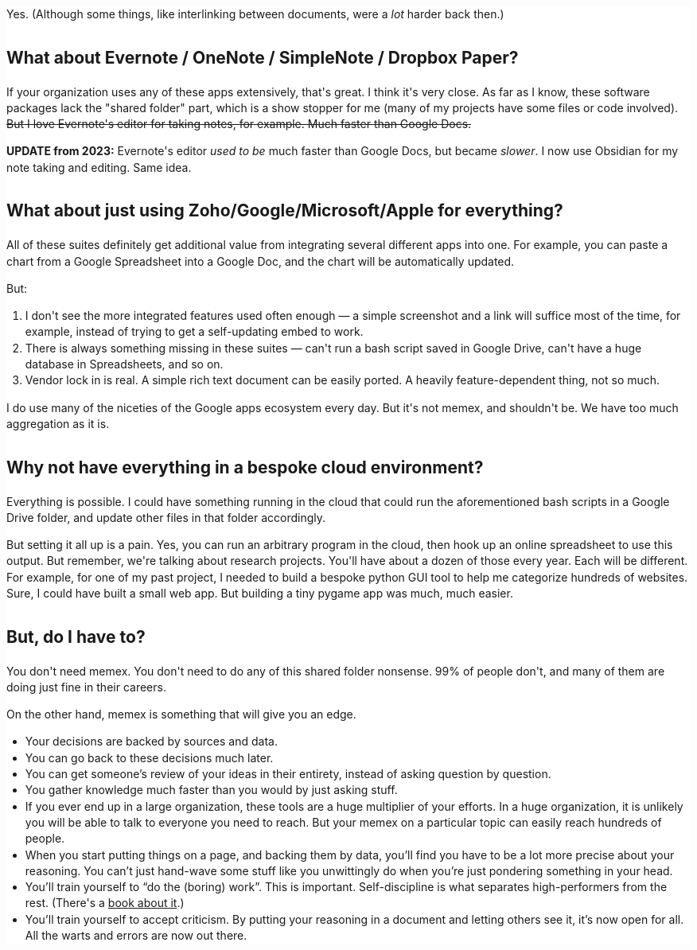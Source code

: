 Yes. (Although some things, like interlinking between documents, were a _lot_ harder back then.)

## What about Evernote / OneNote / SimpleNote / Dropbox Paper?

If your organization uses any of these apps extensively, that's great. I think it's very close. As far as I know, these software packages lack the "shared folder" part, which is a show stopper for me (many of my projects have some files or code involved). ~~But I love Evernote's editor for taking notes, for example. Much faster than Google Docs.~~

**UPDATE from 2023:** Evernote's editor _used to be_ much faster than Google Docs, but became _slower_. I now use Obsidian for my note taking and editing. Same idea.

## What about just using Zoho/Google/Microsoft/Apple for everything?

All of these suites definitely get additional value from integrating several different apps into one. For example, you can paste a chart from a Google Spreadsheet into a Google Doc, and the chart will be automatically updated. 

But:

1. I don't see the more integrated features used often enough — a simple screenshot and a link will suffice most of the time, for example, instead of trying to get a self-updating embed to work. 
2. There is always something missing in these suites — can't run a bash script saved in Google Drive, can't have a huge database in Spreadsheets, and so on.
3. Vendor lock in is real. A simple rich text document can be easily ported. A heavily feature-dependent thing, not so much. 
 
I do use many of the niceties of the Google apps ecosystem every day. But it's not memex, and shouldn't be. We have too much aggregation as it is.

## Why not have everything in a bespoke cloud environment?

Everything is possible. I could have something running in the cloud that could run the aforementioned bash scripts in a Google Drive folder, and update other files in that folder accordingly.

But setting it all up is a pain. Yes, you can run an arbitrary program in the cloud, then hook up an online spreadsheet to use this output. But remember, we're talking about research projects. You'll have about a dozen of those every year. Each will be different. For example, for one of my past project, I needed to build a bespoke python GUI tool to help me categorize hundreds of websites. Sure, I could have built a small web app. But building a tiny pygame app was much, much easier.

## But, do I have to?

You don't need memex. You don't need to do any of this shared folder nonsense. 99% of people don't, and many of them are doing just fine in their careers. 

On the other hand, memex is something that will give you an edge.

* Your decisions are backed by sources and data.
* You can go back to these decisions much later.
* You can get someone’s review of your ideas in their entirety, instead of asking question by question.
* You gather knowledge much faster than you would by just asking stuff.
* If you ever end up in a large organization, these tools are a huge multiplier of your efforts. In a huge organization, it is unlikely you will be able to talk to everyone you need to reach. But your memex on a particular topic can easily reach hundreds of people.
* When you start putting things on a page, and backing them by data, you’ll find you have to be a lot more precise about your reasoning. You can’t just hand-wave some stuff like you unwittingly do when you’re just pondering something in your head.
* You’ll train yourself to “do the (boring) work”. This is important. Self-discipline is what separates high-performers from the rest. (There's a [book about it](https://www.google.com/search?q=geoff+colvin+talent+is+overrated).)
* You’ll train yourself to accept criticism. By putting your reasoning in a document and letting others see it, it’s now open for all. All the warts and errors are now out there.